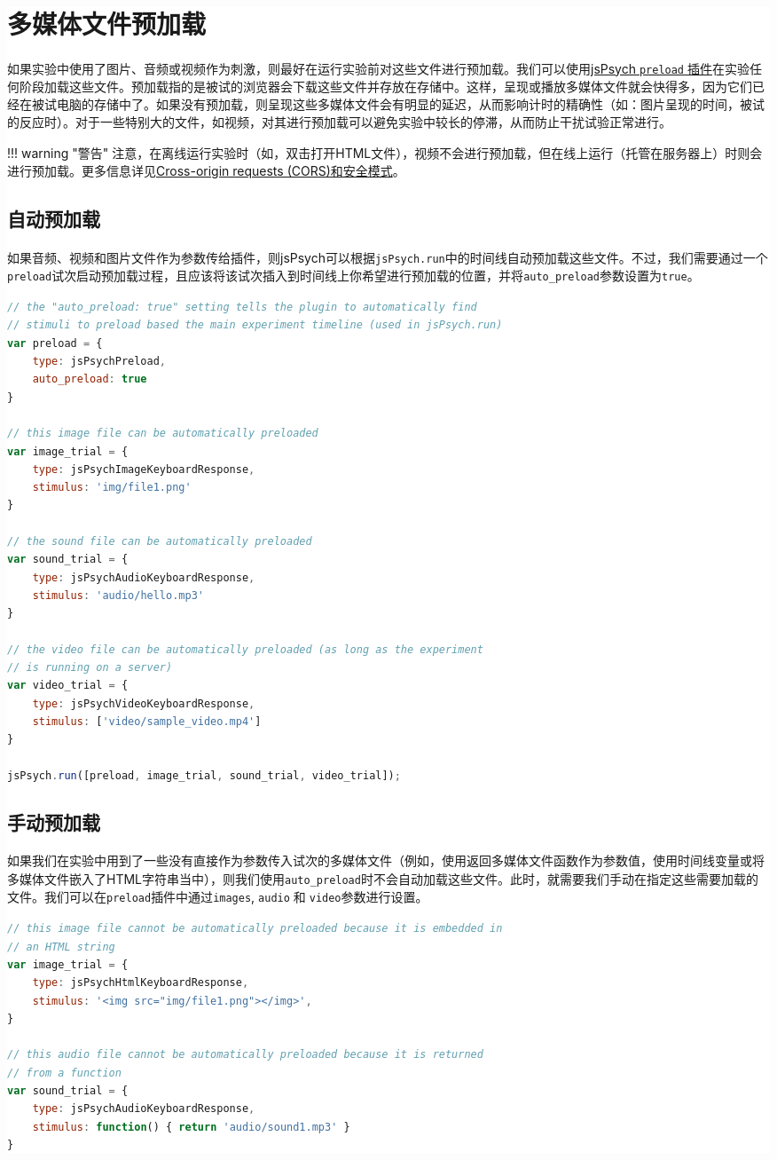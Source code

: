 # 多媒体文件预加载

如果实验中使用了图片、音频或视频作为刺激，则最好在运行实验前对这些文件进行预加载。我们可以使用[jsPsych `preload` 插件](../plugins/preload.md)在实验任何阶段加载这些文件。预加载指的是被试的浏览器会下载这些文件并存放在存储中。这样，呈现或播放多媒体文件就会快得多，因为它们已经在被试电脑的存储中了。如果没有预加载，则呈现这些多媒体文件会有明显的延迟，从而影响计时的精确性（如：图片呈现的时间，被试的反应时）。对于一些特别大的文件，如视频，对其进行预加载可以避免实验中较长的停滞，从而防止干扰试验正常进行。

!!! warning "警告"
		注意，在离线运行实验时（如，双击打开HTML文件），视频不会进行预加载，但在线上运行（托管在服务器上）时则会进行预加载。更多信息详见[Cross-origin requests (CORS)和安全模式](./running-experiments.md#cross-origin-requests-cors)。

## 自动预加载

如果音频、视频和图片文件作为参数传给插件，则jsPsych可以根据`jsPsych.run`中的时间线自动预加载这些文件。不过，我们需要通过一个`preload`试次启动预加载过程，且应该将该试次插入到时间线上你希望进行预加载的位置，并将`auto_preload`参数设置为`true`。

```javascript
// the "auto_preload: true" setting tells the plugin to automatically find 
// stimuli to preload based the main experiment timeline (used in jsPsych.run)
var preload = {
	type: jsPsychPreload,
	auto_preload: true 
}

// this image file can be automatically preloaded 
var image_trial = {
	type: jsPsychImageKeyboardResponse,
	stimulus: 'img/file1.png'
}

// the sound file can be automatically preloaded 
var sound_trial = {
	type: jsPsychAudioKeyboardResponse,
	stimulus: 'audio/hello.mp3'
}

// the video file can be automatically preloaded (as long as the experiment 
// is running on a server)
var video_trial = {
	type: jsPsychVideoKeyboardResponse,
	stimulus: ['video/sample_video.mp4']
}

jsPsych.run([preload, image_trial, sound_trial, video_trial]);
```

## 手动预加载

如果我们在实验中用到了一些没有直接作为参数传入试次的多媒体文件（例如，使用返回多媒体文件函数作为参数值，使用时间线变量或将多媒体文件嵌入了HTML字符串当中），则我们使用`auto_preload`时不会自动加载这些文件。此时，就需要我们手动在指定这些需要加载的文件。我们可以在`preload`插件中通过`images`, `audio` 和 `video`参数进行设置。

```javascript
// this image file cannot be automatically preloaded because it is embedded in 
// an HTML string
var image_trial = {
	type: jsPsychHtmlKeyboardResponse,
	stimulus: '<img src="img/file1.png"></img>',
}

// this audio file cannot be automatically preloaded because it is returned 
// from a function
var sound_trial = {
	type: jsPsychAudioKeyboardResponse,
	stimulus: function() { return 'audio/sound1.mp3' }
}
```
